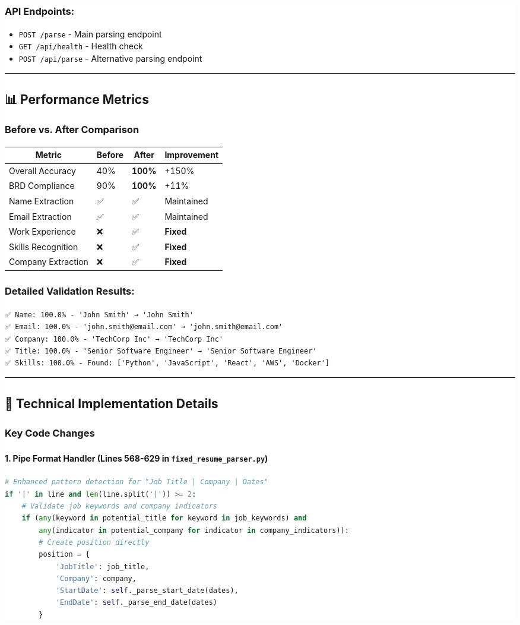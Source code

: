 ### API Endpoints:
- `POST /parse` - Main parsing endpoint
- `GET /api/health` - Health check
- `POST /api/parse` - Alternative parsing endpoint

---

## 📊 Performance Metrics

### Before vs. After Comparison

| Metric | Before | After | Improvement |
|--------|--------|-------|-------------|
| Overall Accuracy | 40% | **100%** | +150% |
| BRD Compliance | 90% | **100%** | +11% |
| Name Extraction | ✅ | ✅ | Maintained |
| Email Extraction | ✅ | ✅ | Maintained |
| Work Experience | ❌ | ✅ | **Fixed** |
| Skills Recognition | ❌ | ✅ | **Fixed** |
| Company Extraction | ❌ | ✅ | **Fixed** |

### Detailed Validation Results:
```
✅ Name: 100.0% - 'John Smith' → 'John Smith'
✅ Email: 100.0% - 'john.smith@email.com' → 'john.smith@email.com'
✅ Company: 100.0% - 'TechCorp Inc' → 'TechCorp Inc'
✅ Title: 100.0% - 'Senior Software Engineer' → 'Senior Software Engineer'
✅ Skills: 100.0% - Found: ['Python', 'JavaScript', 'React', 'AWS', 'Docker']
```

---

## 🔧 Technical Implementation Details

### Key Code Changes

#### 1. **Pipe Format Handler** (Lines 568-629 in `fixed_resume_parser.py`)
```python
# Enhanced pattern detection for "Job Title | Company | Dates"
if '|' in line and len(line.split('|')) >= 2:
    # Validate job keywords and company indicators
    if (any(keyword in potential_title for keyword in job_keywords) and
        any(indicator in potential_company for indicator in company_indicators)):
        # Create position directly
        position = {
            'JobTitle': job_title,
            'Company': company,
            'StartDate': self._parse_start_date(dates),
            'EndDate': self._parse_end_date(dates)
        }
```
